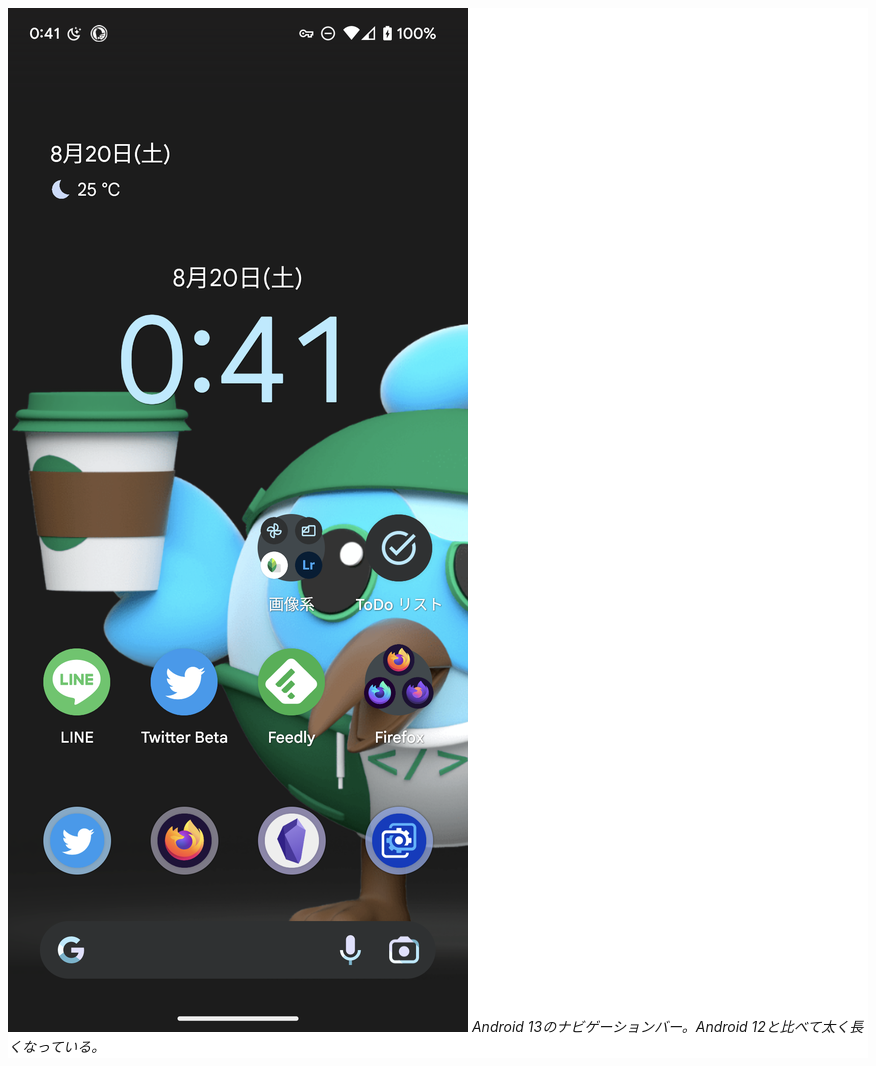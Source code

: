 ![Android 13のナビゲーションバー](Screenshot_20220820-004159.png)
*Android 13のナビゲーションバー。Android 12と比べて太く長くなっている。*
